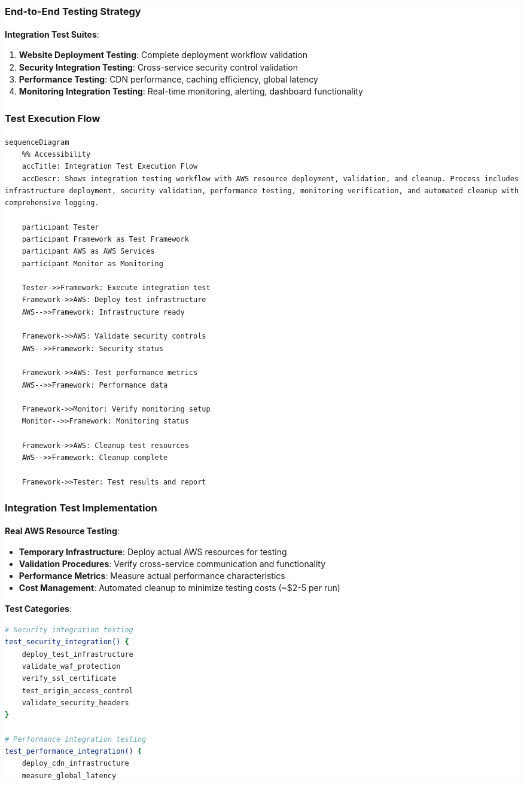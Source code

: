 ### End-to-End Testing Strategy

**Integration Test Suites**:
1. **Website Deployment Testing**: Complete deployment workflow validation
2. **Security Integration Testing**: Cross-service security control validation
3. **Performance Testing**: CDN performance, caching efficiency, global latency
4. **Monitoring Integration Testing**: Real-time monitoring, alerting, dashboard functionality

### Test Execution Flow

```mermaid
sequenceDiagram
    %% Accessibility
    accTitle: Integration Test Execution Flow
    accDescr: Shows integration testing workflow with AWS resource deployment, validation, and cleanup. Process includes infrastructure deployment, security validation, performance testing, monitoring verification, and automated cleanup with comprehensive logging.
    
    participant Tester
    participant Framework as Test Framework
    participant AWS as AWS Services
    participant Monitor as Monitoring
    
    Tester->>Framework: Execute integration test
    Framework->>AWS: Deploy test infrastructure
    AWS-->>Framework: Infrastructure ready
    
    Framework->>AWS: Validate security controls
    AWS-->>Framework: Security status
    
    Framework->>AWS: Test performance metrics
    AWS-->>Framework: Performance data
    
    Framework->>Monitor: Verify monitoring setup
    Monitor-->>Framework: Monitoring status
    
    Framework->>AWS: Cleanup test resources
    AWS-->>Framework: Cleanup complete
    
    Framework->>Tester: Test results and report
```

### Integration Test Implementation

**Real AWS Resource Testing**:
- **Temporary Infrastructure**: Deploy actual AWS resources for testing
- **Validation Procedures**: Verify cross-service communication and functionality
- **Performance Metrics**: Measure actual performance characteristics
- **Cost Management**: Automated cleanup to minimize testing costs (~$2-5 per run)

**Test Categories**:
```bash
# Security integration testing
test_security_integration() {
    deploy_test_infrastructure
    validate_waf_protection
    verify_ssl_certificate
    test_origin_access_control
    validate_security_headers
}

# Performance integration testing
test_performance_integration() {
    deploy_cdn_infrastructure
    measure_global_latency
```
